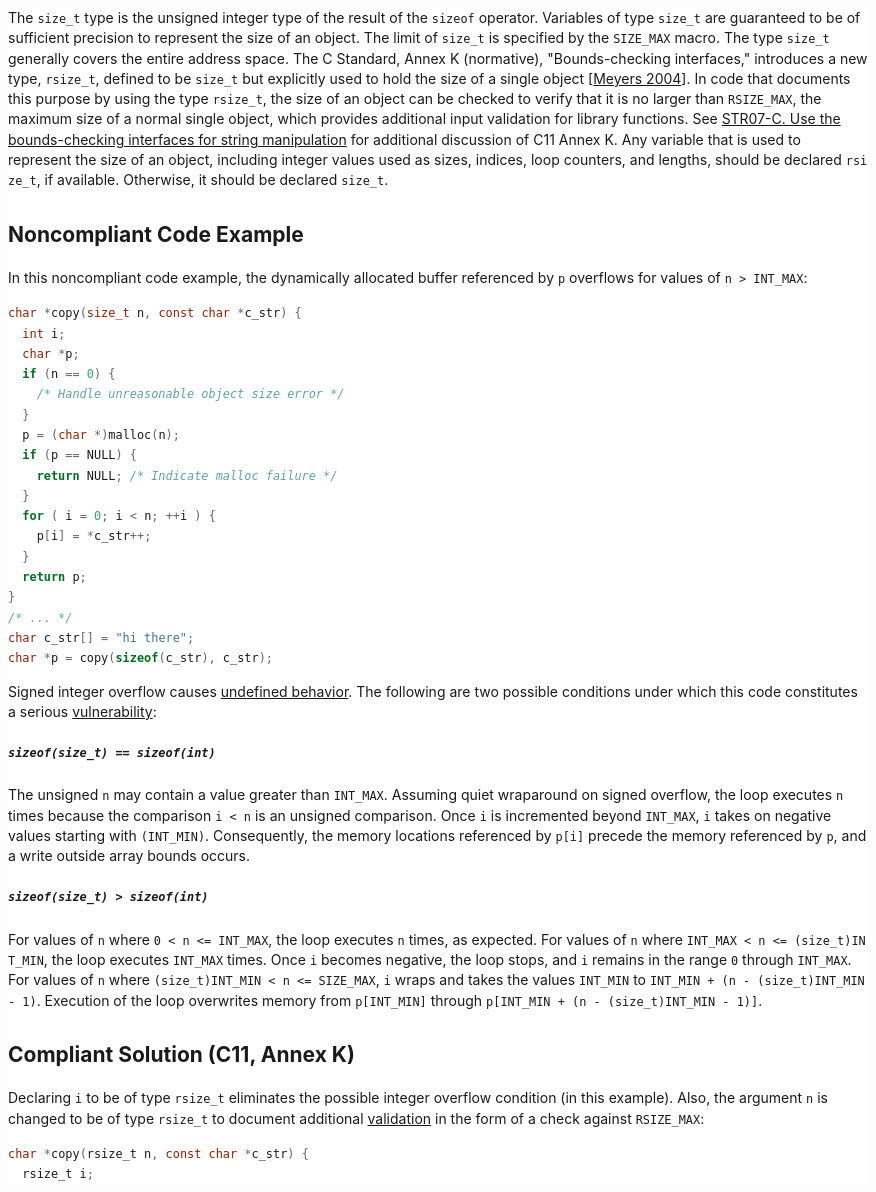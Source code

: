 The `size_t` type is the unsigned integer type of the result of the `sizeof` operator. Variables of type `size_t` are guaranteed to be of sufficient precision to represent the size of an object. The limit of `size_t` is specified by the `SIZE_MAX` macro.
The type `size_t` generally covers the entire address space. The C Standard, Annex K (normative), "Bounds-checking interfaces," introduces a new type, `rsize_t`, defined to be `size_t` but explicitly used to hold the size of a single object \[[Meyers 2004](AA.-Bibliography_87152170.html#AA.Bibliography-Meyers2004)\]. In code that documents this purpose by using the type `rsize_t`, the size of an object can be checked to verify that it is no larger than `RSIZE_MAX`, the maximum size of a normal single object, which provides additional input validation for library functions. See [STR07-C. Use the bounds-checking interfaces for string manipulation](STR07-C_%20Use%20the%20bounds-checking%20interfaces%20for%20string%20manipulation) for additional discussion of C11 Annex K.
Any variable that is used to represent the size of an object, including integer values used as sizes, indices, loop counters, and lengths, should be declared `rsize_t`, if available. Otherwise, it should be declared `size_t`.
## Noncompliant Code Example
In this noncompliant code example, the dynamically allocated buffer referenced by `p` overflows for values of `n > INT_MAX`:
``` c
char *copy(size_t n, const char *c_str) {
  int i;
  char *p;
  if (n == 0) {
    /* Handle unreasonable object size error */
  }
  p = (char *)malloc(n);
  if (p == NULL) {
    return NULL; /* Indicate malloc failure */
  }
  for ( i = 0; i < n; ++i ) {
    p[i] = *c_str++;
  }
  return p;
}
/* ... */
char c_str[] = "hi there";
char *p = copy(sizeof(c_str), c_str);
```
Signed integer overflow causes [undefined behavior](BB.-Definitions_87152273.html#BB.Definitions-undefinedbehavior). The following are two possible conditions under which this code constitutes a serious [vulnerability](BB.-Definitions_87152273.html#BB.Definitions-vulnerability):
##### `sizeof(size_t) == sizeof(int)`
The unsigned `n` may contain a value greater than `INT_MAX`. Assuming quiet wraparound on signed overflow, the loop executes `n` times because the comparison `i < n` is an unsigned comparison. Once `i` is incremented beyond `INT_MAX`, `i` takes on negative values starting with `(INT_MIN)`. Consequently, the memory locations referenced by `p[i]` precede the memory referenced by `p`, and a write outside array bounds occurs.
##### `sizeof(size_t) > sizeof(int)`
For values of `n` where `0 < n <= INT_MAX`, the loop executes `n` times, as expected.
For values of `n` where `INT_MAX < n <= (size_t)INT_MIN`, the loop executes `INT_MAX` times. Once `i` becomes negative, the loop stops, and `i` remains in the range `0` through `INT_MAX`.
For values of `n` where `(size_t)INT_MIN < n <= SIZE_MAX`, `i` wraps and takes the values `INT_MIN` to `INT_MIN + (n - (size_t)INT_MIN - 1)`. Execution of the loop overwrites memory from `p[INT_MIN]` through `p[INT_MIN + (n - (size_t)INT_MIN - 1)]`.
## Compliant Solution (C11, Annex K)
Declaring `i` to be of type `rsize_t` eliminates the possible integer overflow condition (in this example). Also, the argument `n` is changed to be of type `rsize_t` to document additional [validation](BB.-Definitions_87152273.html#BB.Definitions-validation) in the form of a check against `RSIZE_MAX`:
``` c
char *copy(rsize_t n, const char *c_str) {
  rsize_t i;
```